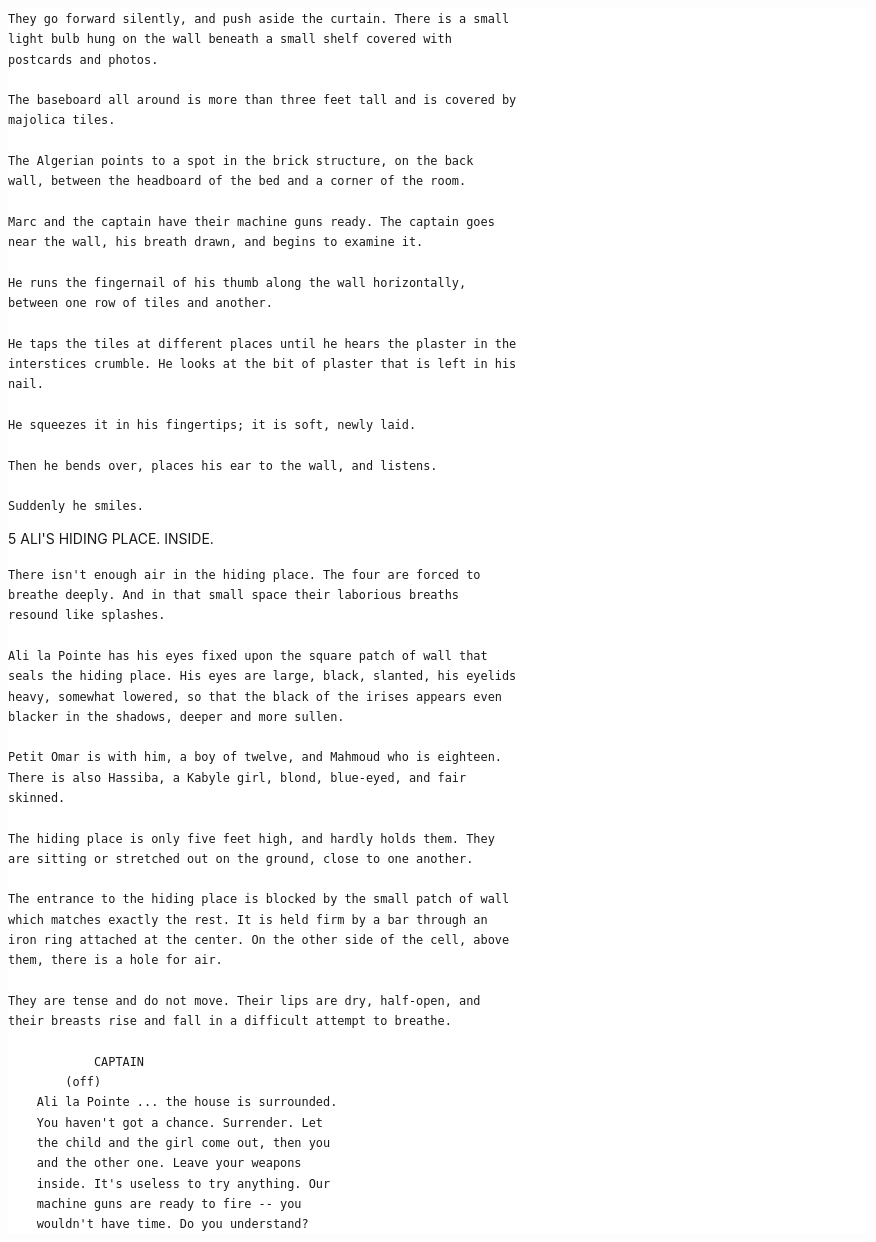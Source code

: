 	They go forward silently, and push aside the curtain. There is a small 
	light bulb hung on the wall beneath a small shelf covered with 
	postcards and photos.
 
	The baseboard all around is more than three feet tall and is covered by 
	majolica tiles.

	The Algerian points to a spot in the brick structure, on the back 
	wall, between the headboard of the bed and a corner of the room.

	Marc and the captain have their machine guns ready. The captain goes 
	near the wall, his breath drawn, and begins to examine it.
 
	He runs the fingernail of his thumb along the wall horizontally, 
	between one row of tiles and another.

	He taps the tiles at different places until he hears the plaster in the 
	interstices crumble. He looks at the bit of plaster that is left in his 
	nail.
 
	He squeezes it in his fingertips; it is soft, newly laid.

	Then he bends over, places his ear to the wall, and listens. 

	Suddenly he smiles.
 

5	ALI'S HIDING PLACE. INSIDE.
 
 	There isn't enough air in the hiding place. The four are forced to 
	breathe deeply. And in that small space their laborious breaths 
	resound like splashes.
 
	Ali la Pointe has his eyes fixed upon the square patch of wall that 
	seals the hiding place. His eyes are large, black, slanted, his eyelids 
	heavy, somewhat lowered, so that the black of the irises appears even 
	blacker in the shadows, deeper and more sullen.

	Petit Omar is with him, a boy of twelve, and Mahmoud who is eighteen. 
	There is also Hassiba, a Kabyle girl, blond, blue-eyed, and fair 
	skinned.

	The hiding place is only five feet high, and hardly holds them. They 
	are sitting or stretched out on the ground, close to one another.

	The entrance to the hiding place is blocked by the small patch of wall 
	which matches exactly the rest. It is held firm by a bar through an 
	iron ring attached at the center. On the other side of the cell, above 
	them, there is a hole for air. 

	They are tense and do not move. Their lips are dry, half-open, and 
	their breasts rise and fall in a difficult attempt to breathe.
 
				CAPTAIN 
			(off)
		Ali la Pointe ... the house is surrounded. 
		You haven't got a chance. Surrender. Let 
		the child and the girl come out, then you 
		and the other one. Leave your weapons 
		inside. It's useless to try anything. Our 
		machine guns are ready to fire -- you 
		wouldn't have time. Do you understand?
 
